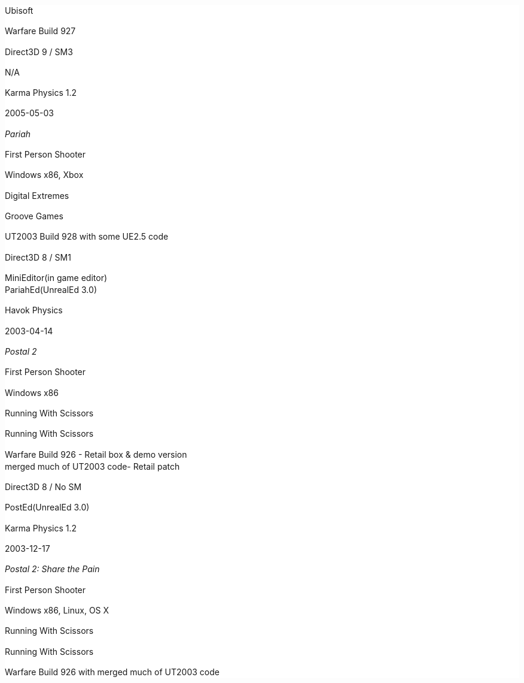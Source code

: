 Ubisoft

Warfare Build 927

Direct3D 9 / SM3

N/A

Karma Physics 1.2

2005-05-03

_Pariah_

First Person Shooter

Windows x86, Xbox

Digital Extremes

Groove Games

UT2003 Build 928 with some UE2.5 code

Direct3D 8 / SM1

MiniEditor(in game editor)  
PariahEd(UnrealEd 3.0)

Havok Physics

2003-04-14

_Postal 2_

First Person Shooter

Windows x86

Running With Scissors

Running With Scissors

Warfare Build 926 - Retail box & demo version  
merged much of UT2003 code- Retail patch

Direct3D 8 / No SM

PostEd(UnrealEd 3.0)

Karma Physics 1.2

2003-12-17

_Postal 2: Share the Pain_

First Person Shooter

Windows x86, Linux, OS X

Running With Scissors

Running With Scissors

Warfare Build 926 with merged much of UT2003 code
